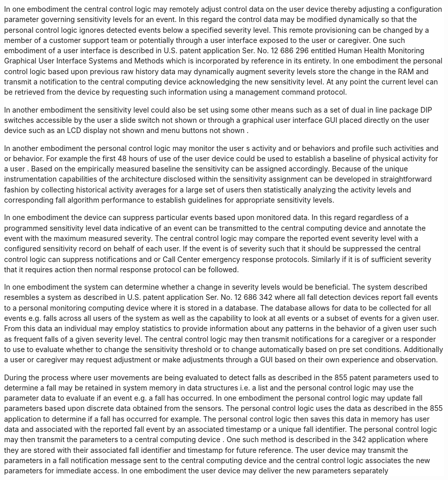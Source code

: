 In one embodiment the central control logic may remotely adjust control data on the user device thereby adjusting a configuration parameter governing sensitivity levels for an event. In this regard the control data may be modified dynamically so that the personal control logic ignores detected events below a specified severity level. This remote provisioning can be changed by a member of a customer support team or potentially through a user interface exposed to the user or caregiver. One such embodiment of a user interface is described in U.S. patent application Ser. No. 12 686 296 entitled Human Health Monitoring Graphical User Interface Systems and Methods which is incorporated by reference in its entirety. In one embodiment the personal control logic based upon previous raw history data may dynamically augment severity levels store the change in the RAM and transmit a notification to the central computing device acknowledging the new sensitivity level. At any point the current level can be retrieved from the device by requesting such information using a management command protocol.

In another embodiment the sensitivity level could also be set using some other means such as a set of dual in line package DIP switches accessible by the user a slide switch not shown or through a graphical user interface GUI placed directly on the user device such as an LCD display not shown and menu buttons not shown .

In another embodiment the personal control logic may monitor the user s activity and or behaviors and profile such activities and or behavior. For example the first 48 hours of use of the user device could be used to establish a baseline of physical activity for a user . Based on the empirically measured baseline the sensitivity can be assigned accordingly. Because of the unique instrumentation capabilities of the architecture disclosed within the sensitivity assignment can be developed in straightforward fashion by collecting historical activity averages for a large set of users then statistically analyzing the activity levels and corresponding fall algorithm performance to establish guidelines for appropriate sensitivity levels.

In one embodiment the device can suppress particular events based upon monitored data. In this regard regardless of a programmed sensitivity level data indicative of an event can be transmitted to the central computing device and annotate the event with the maximum measured severity. The central control logic may compare the reported event severity level with a configured sensitivity record on behalf of each user. If the event is of severity such that it should be suppressed the central control logic can suppress notifications and or Call Center emergency response protocols. Similarly if it is of sufficient severity that it requires action then normal response protocol can be followed.

In one embodiment the system can determine whether a change in severity levels would be beneficial. The system described resembles a system as described in U.S. patent application Ser. No. 12 686 342 where all fall detection devices report fall events to a personal monitoring computing device where it is stored in a database. The database allows for data to be collected for all events e.g. falls across all users of the system as well as the capability to look at all events or a subset of events for a given user. From this data an individual may employ statistics to provide information about any patterns in the behavior of a given user such as frequent falls of a given severity level. The central control logic may then transmit notifications for a caregiver or a responder to use to evaluate whether to change the sensitivity threshold or to change automatically based on pre set conditions. Additionally a user or caregiver may request adjustment or make adjustments through a GUI based on their own experience and observation.

During the process where user movements are being evaluated to detect falls as described in the 855 patent parameters used to determine a fall may be retained in system memory in data structures i.e. a list and the personal control logic may use the parameter data to evaluate if an event e.g. a fall has occurred. In one embodiment the personal control logic may update fall parameters based upon discrete data obtained from the sensors. The personal control logic uses the data as described in the 855 application to determine if a fall has occurred for example. The personal control logic then saves this data in memory has user data and associated with the reported fall event by an associated timestamp or a unique fall identifier. The personal control logic may then transmit the parameters to a central computing device . One such method is described in the 342 application where they are stored with their associated fall identifier and timestamp for future reference. The user device may transmit the parameters in a fall notification message sent to the central computing device and the central control logic associates the new parameters for immediate access. In one embodiment the user device may deliver the new parameters separately
